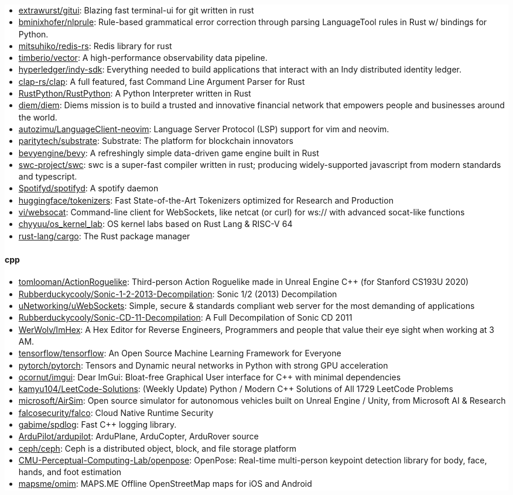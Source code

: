 * [extrawurst/gitui](https://github.com/extrawurst/gitui): Blazing  fast terminal-ui for git written in rust 
* [bminixhofer/nlprule](https://github.com/bminixhofer/nlprule): Rule-based grammatical error correction through parsing LanguageTool rules in Rust w/ bindings for Python.
* [mitsuhiko/redis-rs](https://github.com/mitsuhiko/redis-rs): Redis library for rust
* [timberio/vector](https://github.com/timberio/vector): A high-performance observability data pipeline.
* [hyperledger/indy-sdk](https://github.com/hyperledger/indy-sdk): Everything needed to build applications that interact with an Indy distributed identity ledger.
* [clap-rs/clap](https://github.com/clap-rs/clap): A full featured, fast Command Line Argument Parser for Rust
* [RustPython/RustPython](https://github.com/RustPython/RustPython): A Python Interpreter written in Rust
* [diem/diem](https://github.com/diem/diem): Diems mission is to build a trusted and innovative financial network that empowers people and businesses around the world.
* [autozimu/LanguageClient-neovim](https://github.com/autozimu/LanguageClient-neovim): Language Server Protocol (LSP) support for vim and neovim.
* [paritytech/substrate](https://github.com/paritytech/substrate): Substrate: The platform for blockchain innovators
* [bevyengine/bevy](https://github.com/bevyengine/bevy): A refreshingly simple data-driven game engine built in Rust
* [swc-project/swc](https://github.com/swc-project/swc): swc is a super-fast compiler written in rust; producing widely-supported javascript from modern standards and typescript.
* [Spotifyd/spotifyd](https://github.com/Spotifyd/spotifyd): A spotify daemon
* [huggingface/tokenizers](https://github.com/huggingface/tokenizers):  Fast State-of-the-Art Tokenizers optimized for Research and Production
* [vi/websocat](https://github.com/vi/websocat): Command-line client for WebSockets, like netcat (or curl) for ws:// with advanced socat-like functions
* [chyyuu/os_kernel_lab](https://github.com/chyyuu/os_kernel_lab): OS kernel labs based on Rust Lang & RISC-V 64
* [rust-lang/cargo](https://github.com/rust-lang/cargo): The Rust package manager

#### cpp
* [tomlooman/ActionRoguelike](https://github.com/tomlooman/ActionRoguelike): Third-person Action Roguelike made in Unreal Engine C++ (for Stanford CS193U 2020)
* [Rubberduckycooly/Sonic-1-2-2013-Decompilation](https://github.com/Rubberduckycooly/Sonic-1-2-2013-Decompilation): Sonic 1/2 (2013) Decompilation
* [uNetworking/uWebSockets](https://github.com/uNetworking/uWebSockets): Simple, secure & standards compliant web server for the most demanding of applications
* [Rubberduckycooly/Sonic-CD-11-Decompilation](https://github.com/Rubberduckycooly/Sonic-CD-11-Decompilation): A Full Decompilation of Sonic CD 2011
* [WerWolv/ImHex](https://github.com/WerWolv/ImHex): A Hex Editor for Reverse Engineers, Programmers and people that value their eye sight when working at 3 AM.
* [tensorflow/tensorflow](https://github.com/tensorflow/tensorflow): An Open Source Machine Learning Framework for Everyone
* [pytorch/pytorch](https://github.com/pytorch/pytorch): Tensors and Dynamic neural networks in Python with strong GPU acceleration
* [ocornut/imgui](https://github.com/ocornut/imgui): Dear ImGui: Bloat-free Graphical User interface for C++ with minimal dependencies
* [kamyu104/LeetCode-Solutions](https://github.com/kamyu104/LeetCode-Solutions): (Weekly Update) Python / Modern C++ Solutions of All 1729 LeetCode Problems
* [microsoft/AirSim](https://github.com/microsoft/AirSim): Open source simulator for autonomous vehicles built on Unreal Engine / Unity, from Microsoft AI & Research
* [falcosecurity/falco](https://github.com/falcosecurity/falco): Cloud Native Runtime Security
* [gabime/spdlog](https://github.com/gabime/spdlog): Fast C++ logging library.
* [ArduPilot/ardupilot](https://github.com/ArduPilot/ardupilot): ArduPlane, ArduCopter, ArduRover source
* [ceph/ceph](https://github.com/ceph/ceph): Ceph is a distributed object, block, and file storage platform
* [CMU-Perceptual-Computing-Lab/openpose](https://github.com/CMU-Perceptual-Computing-Lab/openpose): OpenPose: Real-time multi-person keypoint detection library for body, face, hands, and foot estimation
* [mapsme/omim](https://github.com/mapsme/omim):  MAPS.ME  Offline OpenStreetMap maps for iOS and Android